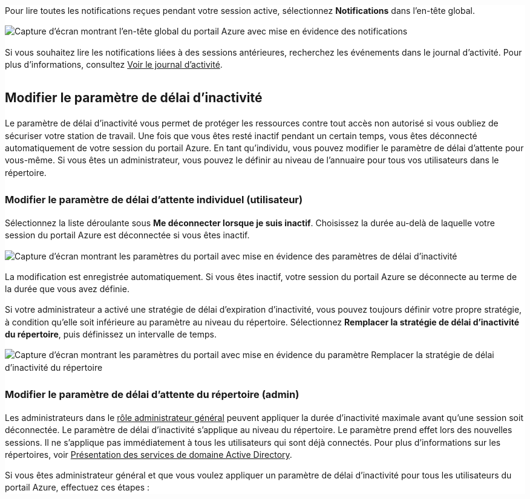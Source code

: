 Pour lire toutes les notifications reçues pendant votre session active, sélectionnez **Notifications** dans l’en-tête global.

![Capture d’écran montrant l’en-tête global du portail Azure avec mise en évidence des notifications](./media/set-preferences/read-notifications.png)

Si vous souhaitez lire les notifications liées à des sessions antérieures, recherchez les événements dans le journal d’activité. Pour plus d’informations, consultez [Voir le journal d’activité](../azure-monitor/platform/activity-log.md#view-the-activity-log). 

## <a name="change-the-inactivity-timeout-setting"></a>Modifier le paramètre de délai d’inactivité

Le paramètre de délai d’inactivité vous permet de protéger les ressources contre tout accès non autorisé si vous oubliez de sécuriser votre station de travail. Une fois que vous êtes resté inactif pendant un certain temps, vous êtes déconnecté automatiquement de votre session du portail Azure. En tant qu’individu, vous pouvez modifier le paramètre de délai d’attente pour vous-même. Si vous êtes un administrateur, vous pouvez le définir au niveau de l’annuaire pour tous vos utilisateurs dans le répertoire.

### <a name="change-your-individual-timeout-setting-user"></a>Modifier le paramètre de délai d’attente individuel (utilisateur)

Sélectionnez la liste déroulante sous **Me déconnecter lorsque je suis inactif**. Choisissez la durée au-delà de laquelle votre session du portail Azure est déconnectée si vous êtes inactif.

![Capture d’écran montrant les paramètres du portail avec mise en évidence des paramètres de délai d’inactivité](./media/set-preferences/inactive-signout-user.png)

La modification est enregistrée automatiquement. Si vous êtes inactif, votre session du portail Azure se déconnecte au terme de la durée que vous avez définie.

Si votre administrateur a activé une stratégie de délai d’expiration d’inactivité, vous pouvez toujours définir votre propre stratégie, à condition qu’elle soit inférieure au paramètre au niveau du répertoire. Sélectionnez **Remplacer la stratégie de délai d’inactivité du répertoire**, puis définissez un intervalle de temps.

![Capture d’écran montrant les paramètres du portail avec mise en évidence du paramètre Remplacer la stratégie de délai d’inactivité du répertoire](./media/set-preferences/inactive-signout-override.png)

### <a name="change-the-directory-timeout-setting-admin"></a>Modifier le paramètre de délai d’attente du répertoire (admin)

Les administrateurs dans le [rôle administrateur général](../active-directory/users-groups-roles/directory-assign-admin-roles.md#global-administrator--company-administrator) peuvent appliquer la durée d’inactivité maximale avant qu’une session soit déconnectée. Le paramètre de délai d’inactivité s’applique au niveau du répertoire. Le paramètre prend effet lors des nouvelles sessions. Il ne s’applique pas immédiatement à tous les utilisateurs qui sont déjà connectés. Pour plus d’informations sur les répertoires, voir [Présentation des services de domaine Active Directory](/windows-server/identity/ad-ds/get-started/virtual-dc/active-directory-domain-services-overview).

Si vous êtes administrateur général et que vous voulez appliquer un paramètre de délai d’inactivité pour tous les utilisateurs du portail Azure, effectuez ces étapes :
